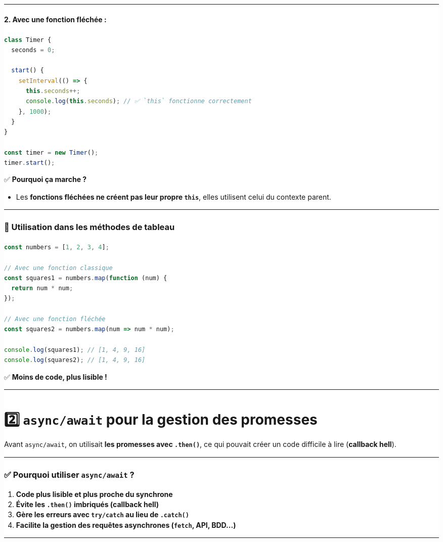 
---

#### **2. Avec une fonction fléchée :**
```ts
class Timer {
  seconds = 0;

  start() {
    setInterval(() => {
      this.seconds++;
      console.log(this.seconds); // ✅ `this` fonctionne correctement
    }, 1000);
  }
}

const timer = new Timer();
timer.start();
```
✅ **Pourquoi ça marche ?**  
- Les **fonctions fléchées ne créent pas leur propre `this`**, elles utilisent celui du contexte parent.

---

### **🔹 Utilisation dans les méthodes de tableau**
```ts
const numbers = [1, 2, 3, 4];

// Avec une fonction classique
const squares1 = numbers.map(function (num) {
  return num * num;
});

// Avec une fonction fléchée
const squares2 = numbers.map(num => num * num);

console.log(squares1); // [1, 4, 9, 16]
console.log(squares2); // [1, 4, 9, 16]
```
✅ **Moins de code, plus lisible !**

---

# **2️⃣ `async/await` pour la gestion des promesses**
Avant `async/await`, on utilisait **les promesses avec `.then()`**, ce qui pouvait créer un code difficile à lire (**callback hell**).

---

### ✅ **Pourquoi utiliser `async/await` ?**
1. **Code plus lisible et plus proche du synchrone**  
2. **Évite les `.then()` imbriqués (callback hell)**  
3. **Gère les erreurs avec `try/catch` au lieu de `.catch()`**  
4. **Facilite la gestion des requêtes asynchrones (`fetch`, API, BDD...)**  

---